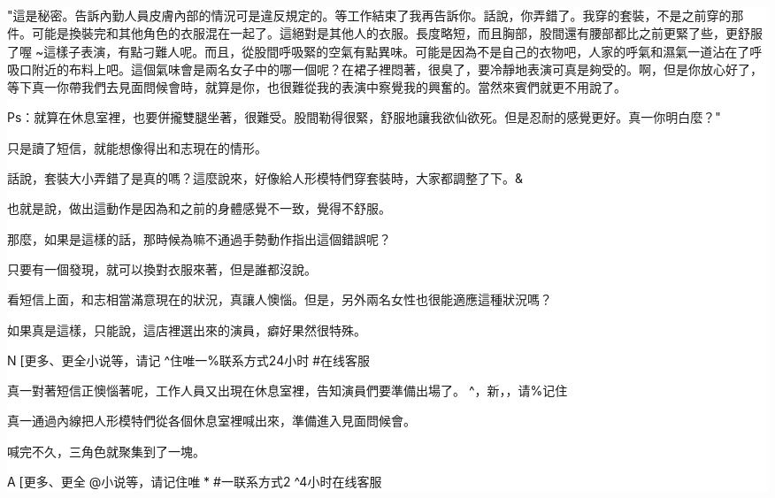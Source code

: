 






"這是秘密。告訴內勤人員皮膚內部的情況可是違反規定的。等工作結束了我再告訴你。話說，你弄錯了。我穿的套裝，不是之前穿的那件。可能是換裝完和其他角色的衣服混在一起了。這絕對是其他人的衣服。長度略短，而且胸部，股間還有腰部都比之前更緊了些，更舒服了喔 ~這樣子表演，有點刁難人呢。而且，從股間呼吸緊的空氣有點異味。可能是因為不是自己的衣物吧，人家的呼氣和濕氣一道沾在了呼吸口附近的布料上吧。這個氣味會是兩名女子中的哪一個呢？在裙子裡悶著，很臭了，要冷靜地表演可真是夠受的。啊，但是你放心好了，等下真一你帶我們去見面問候會時，就算是你，也很難從我的表演中察覺我的興奮的。當然來賓們就更不用說了。





Ps：就算在休息室裡，也要併攏雙腿坐著，很難受。股間勒得很緊，舒服地讓我欲仙欲死。但是忍耐的感覺更好。真一你明白麼？"



只是讀了短信，就能想像得出和志現在的情形。





話說，套裝大小弄錯了是真的嗎？這麼說來，好像給人形模特們穿套裝時，大家都調整了下。&





也就是說，做出這動作是因為和之前的身體感覺不一致，覺得不舒服。





那麼，如果是這樣的話，那時候為嘛不通過手勢動作指出這個錯誤呢？





只要有一個發現，就可以換對衣服來著，但是誰都沒說。





看短信上面，和志相當滿意現在的狀況，真讓人懊惱。但是，另外兩名女性也很能適應這種狀況嗎？





如果真是這樣，只能說，這店裡選出來的演員，癖好果然很特殊。

N [更多、更全小说等，请记 ^住唯一%联系方式24小时 #在线客服



真一對著短信正懊惱著呢，工作人員又出現在休息室裡，告知演員們要準備出場了。 ^，新，，请%记住





真一通過內線把人形模特們從各個休息室裡喊出來，準備進入見面問候會。





喊完不久，三角色就聚集到了一塊。



A [更多、更全 @小说等，请记住唯 * #一联系方式2 ^4小时在线客服
